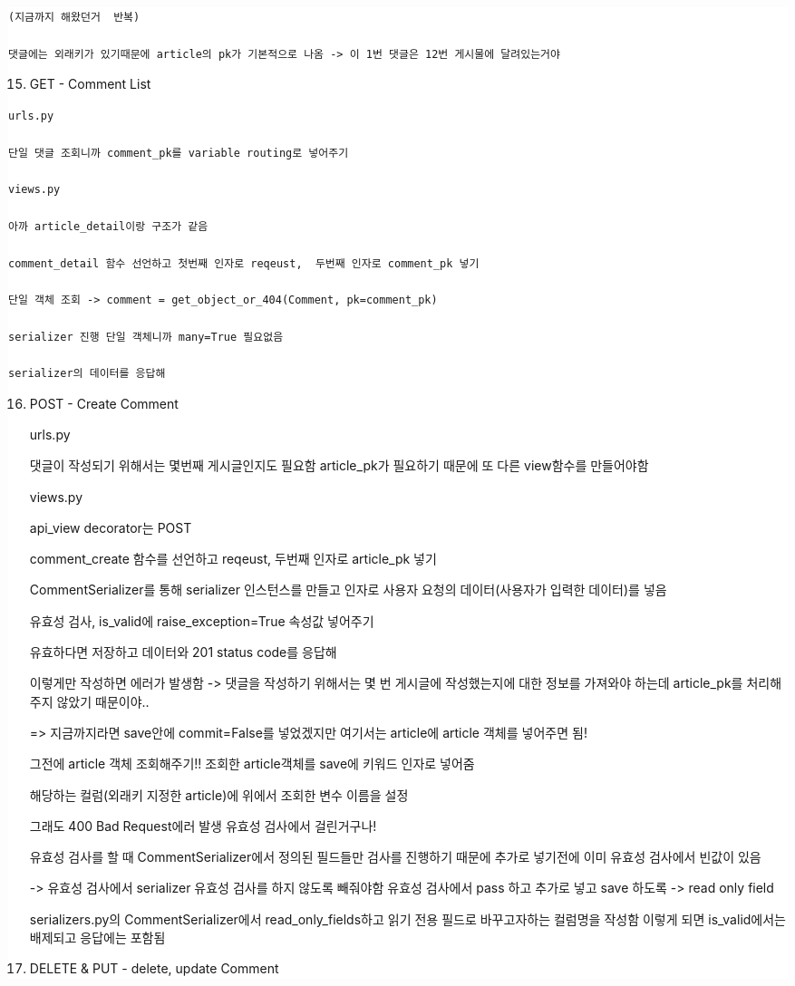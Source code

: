     (지금까지 해왔던거  반복)

    댓글에는 외래키가 있기때문에 article의 pk가 기본적으로 나옴 -> 이 1번 댓글은 12번 게시물에 달려있는거야

    

    

15.  GET - Comment List 

    urls.py

    단일 댓글 조회니까 comment_pk를 variable routing로 넣어주기

    views.py

    아까 article_detail이랑 구조가 같음

    comment_detail 함수 선언하고 첫번째 인자로 reqeust,  두번째 인자로 comment_pk 넣기

    단일 객체 조회 -> comment = get_object_or_404(Comment, pk=comment_pk)

    serializer 진행 단일 객체니까 many=True 필요없음

    serializer의 데이터를 응답해

    

16. POST - Create Comment

    urls.py

    댓글이 작성되기 위해서는 몇번째 게시글인지도 필요함 article_pk가 필요하기 때문에 또 다른 view함수를 만들어야함

    views.py

    api_view decorator는 POST

    comment_create 함수를 선언하고  reqeust,  두번째 인자로 article_pk 넣기

    CommentSerializer를 통해 serializer 인스턴스를 만들고 인자로 사용자 요청의 데이터(사용자가 입력한 데이터)를 넣음 

    유효성 검사, is_valid에 raise_exception=True 속성값 넣어주기

    유효하다면 저장하고 데이터와 201 status code를 응답해

    이렇게만 작성하면 에러가 발생함 -> 댓글을 작성하기 위해서는 몇 번 게시글에 작성했는지에 대한 정보를 가져와야 하는데 article_pk를 처리해주지 않았기 때문이야..

    => 지금까지라면 save안에 commit=False를 넣었겠지만 여기서는 article에 article 객체를 넣어주면 됨!
    
    그전에 article 객체 조회해주기!! 조회한 article객체를 save에 키워드 인자로 넣어줌
    
    해당하는 컬럼(외래키 지정한 article)에 위에서 조회한 변수 이름을 설정
    
     그래도 400 Bad Request에러 발생 유효성 검사에서 걸린거구나!
    
    유효성 검사를 할 때 CommentSerializer에서 정의된 필드들만 검사를 진행하기 때문에 추가로 넣기전에 이미 유효성 검사에서 빈값이 있음
    
    -> 유효성 검사에서 serializer 유효성 검사를 하지 않도록 빼줘야함 유효성 검사에서 pass 하고 추가로 넣고 save 하도록 -> read only field
    
    serializers.py의 CommentSerializer에서 read_only_fields하고 읽기 전용 필드로 바꾸고자하는 컬럼명을 작성함 이렇게 되면 is_valid에서는 배제되고 응답에는 포함됨
    
    



17. DELETE & PUT - delete, update Comment
